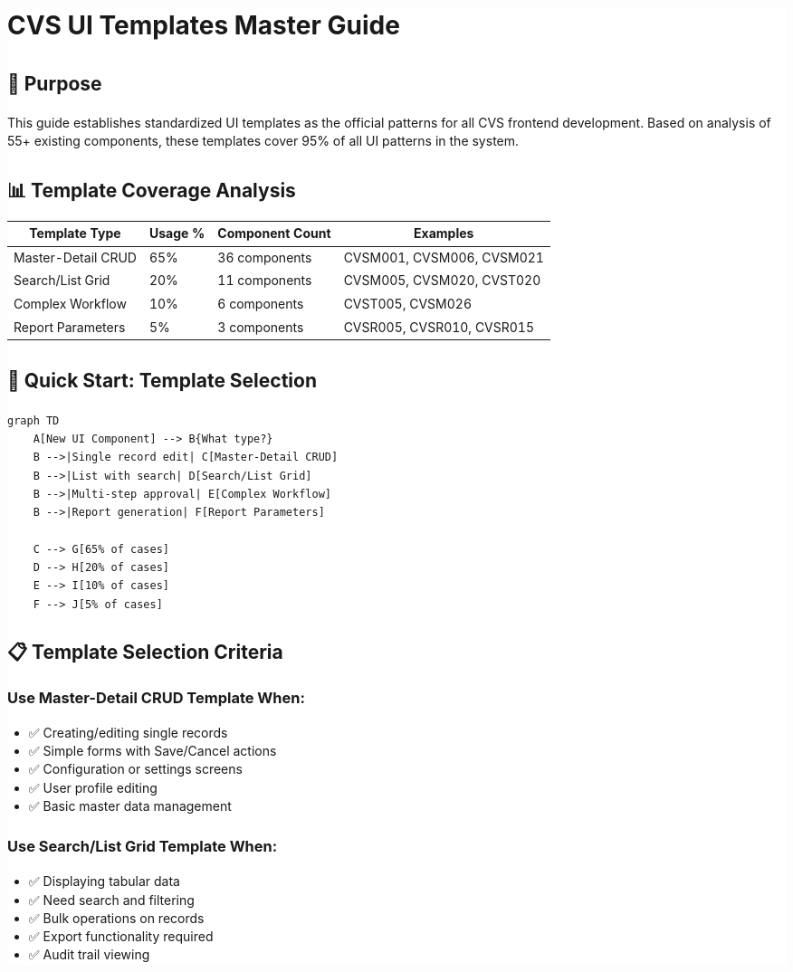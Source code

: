 # CVS UI Templates Master Guide

## 🎯 Purpose
This guide establishes standardized UI templates as the official patterns for all CVS frontend development. Based on analysis of 55+ existing components, these templates cover 95% of all UI patterns in the system.

## 📊 Template Coverage Analysis

| Template Type | Usage % | Component Count | Examples |
|--------------|---------|-----------------|----------|
| Master-Detail CRUD | 65% | 36 components | CVSM001, CVSM006, CVSM021 |
| Search/List Grid | 20% | 11 components | CVSM005, CVSM020, CVST020 |
| Complex Workflow | 10% | 6 components | CVST005, CVSM026 |
| Report Parameters | 5% | 3 components | CVSR005, CVSR010, CVSR015 |

## 🚀 Quick Start: Template Selection

```mermaid
graph TD
    A[New UI Component] --> B{What type?}
    B -->|Single record edit| C[Master-Detail CRUD]
    B -->|List with search| D[Search/List Grid]
    B -->|Multi-step approval| E[Complex Workflow]
    B -->|Report generation| F[Report Parameters]
    
    C --> G[65% of cases]
    D --> H[20% of cases]
    E --> I[10% of cases]
    F --> J[5% of cases]
```

## 📋 Template Selection Criteria

### Use Master-Detail CRUD Template When:
- ✅ Creating/editing single records
- ✅ Simple forms with Save/Cancel actions
- ✅ Configuration or settings screens
- ✅ User profile editing
- ✅ Basic master data management

### Use Search/List Grid Template When:
- ✅ Displaying tabular data
- ✅ Need search and filtering
- ✅ Bulk operations on records
- ✅ Export functionality required
- ✅ Audit trail viewing
